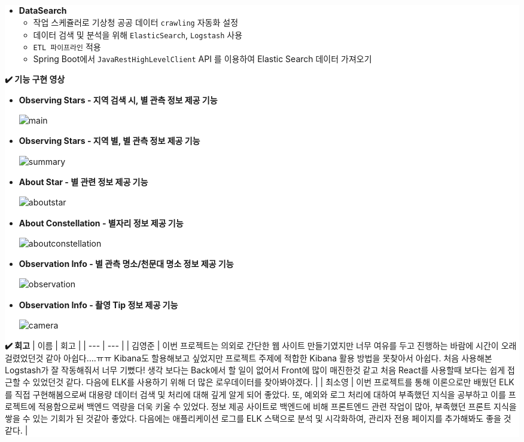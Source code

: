 - **DataSearch**
    - 작업 스케쥴러로 기상청 공공 데이터 `crawling` 자동화 설정
    - 데이터 검색 및 분석을 위해 `ElasticSearch`, `Logstash` 사용
    - `ETL 파이프라인` 적용
    - Spring Boot에서 `JavaRestHighLevelClient` API 를 이용하여 Elastic Search 데이터 가져오기

**✔️ 기능 구현 영상**

- **Observing Stars - 지역 검색 시, 별 관측 정보 제공 기능**
    
    ![main](https://user-images.githubusercontent.com/66711073/218293416-cd74d77a-e09f-4257-9189-a24ad912657a.gif)
    
- **Observing Stars - 지역 별, 별 관측 정보 제공 기능**
    
    ![summary](https://user-images.githubusercontent.com/66711073/218293615-f5277ac0-6230-4ada-83fb-9a883ddf0751.gif)
    
- **About Star - 별 관련 정보 제공 기능**
    
    ![aboutstar](https://user-images.githubusercontent.com/66711073/218293634-087136ae-47b9-434f-899f-716ce1026bbc.gif)
    
- **About Constellation - 별자리 정보 제공 기능**
    
    ![aboutconstellation](https://user-images.githubusercontent.com/66711073/218293612-f6406277-9874-4b02-95b9-6bcfd9ee4b1d.gif)
    
- **Observation Info - 별 관측 명소/천문대 명소 정보 제공 기능**
    
    ![observation](https://user-images.githubusercontent.com/66711073/218293638-49ce6c28-c363-438b-b5fe-94ff58700505.gif)
    
    
- **Observation Info - 촬영 Tip 정보 제공 기능**
    
    ![camera](https://user-images.githubusercontent.com/66711073/218293637-77541938-320a-46fc-8b2a-72716426e16a.gif)
    
    
**✔️ 회고**
| 이름 |  회고  |
| --- | --- |
| 김영준 | 이번 프로젝트는 의외로 간단한 웹 사이트 만들기였지만 너무 여유를 두고 진행하는 바람에 시간이 오래 걸렸었던것 같아 아쉽다….ㅠㅠ Kibana도 할용해보고 싶었지만 프로젝트 주제에 적합한 Kibana 활용 방법을 못찾아서 아쉽다. 처음 사용해본 Logstash가 잘 작동해줘서 너무 기뻤다! 생각 보다는 Back에서 할 일이 없어서 Front에 많이 매진한것 같고 처음 React를 사용할때 보다는 쉽게 접근할 수 있었던것 같다. 다음에 ELK를 사용하기 위해 더 많은 로우데이터를 찾아봐야겠다. |
| 최소영 | 이번 프로젝트를 통해 이론으로만 배웠던 ELK 를 직접 구현해봄으로써 대용량 데이터 검색 및 처리에 대해 깊게 알게 되어 좋았다. 또, 예외와 로그 처리에 대하여 부족했던 지식을 공부하고 이를 프로젝트에 적용함으로써  백엔드 역량을 더욱 키울 수 있었다.  정보 제공 사이트로 백엔드에 비해 프론트엔드 관련 작업이 많아, 부족했던 프론트 지식을 쌓을 수 있는 기회가 된 것같아 좋았다. 다음에는 애플리케이션 로그를 ELK 스택으로 분석 및 시각화하여, 관리자 전용 페이지를 추가해봐도 좋을 것 같다. |
